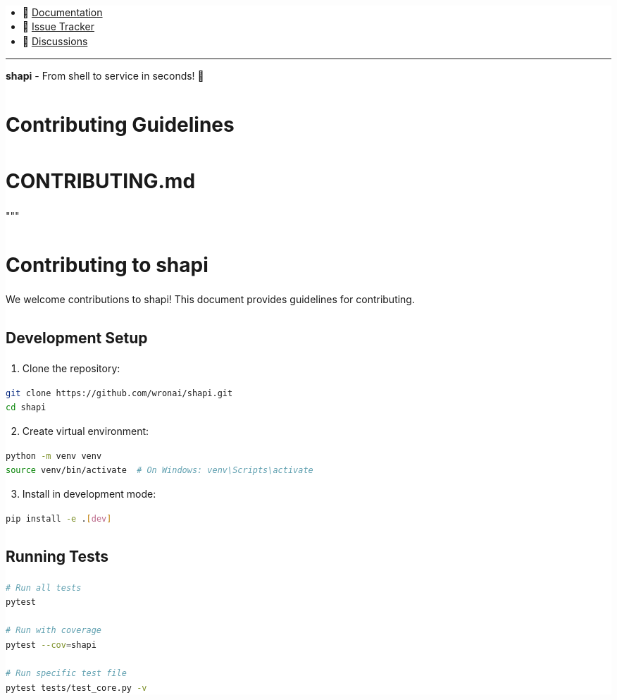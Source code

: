 - 📖 [Documentation](https://wronai.github.io/shapi)
- 🐛 [Issue Tracker](https://github.com/wronai/shapi/issues)
- 💬 [Discussions](https://github.com/wronai/shapi/discussions)

---

**shapi** - From shell to service in seconds! 🚀







# Contributing Guidelines
# CONTRIBUTING.md
"""
# Contributing to shapi

We welcome contributions to shapi! This document provides guidelines for contributing.

## Development Setup

1. Clone the repository:
```bash
git clone https://github.com/wronai/shapi.git
cd shapi
```

2. Create virtual environment:
```bash
python -m venv venv
source venv/bin/activate  # On Windows: venv\Scripts\activate
```

3. Install in development mode:
```bash
pip install -e .[dev]
```

## Running Tests

```bash
# Run all tests
pytest

# Run with coverage
pytest --cov=shapi

# Run specific test file
pytest tests/test_core.py -v
```

